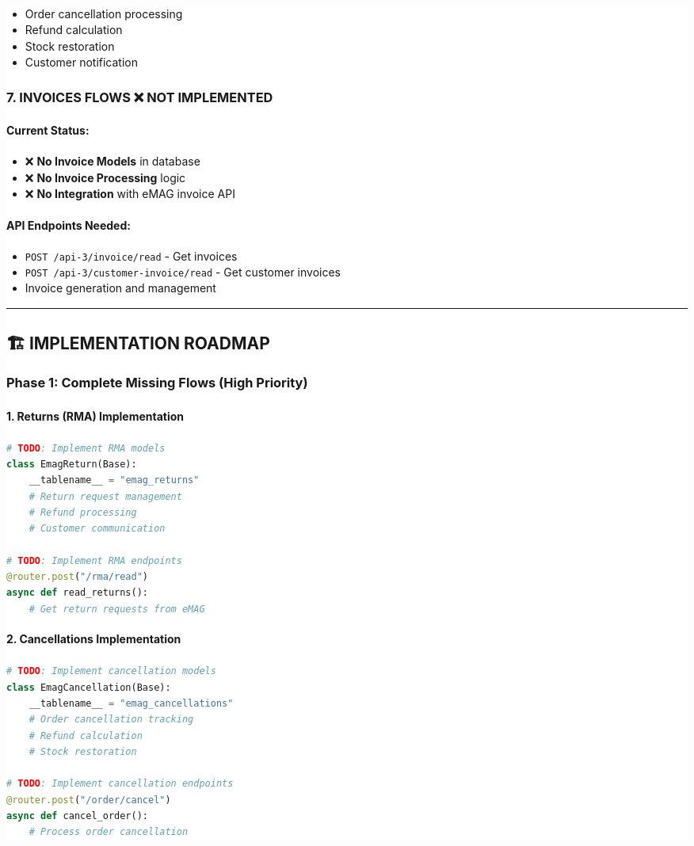 - Order cancellation processing
- Refund calculation
- Stock restoration
- Customer notification

### **7. INVOICES FLOWS** ❌ **NOT IMPLEMENTED**

#### **Current Status:**

- ❌ **No Invoice Models** in database
- ❌ **No Invoice Processing** logic
- ❌ **No Integration** with eMAG invoice API

#### **API Endpoints Needed:**

- `POST /api-3/invoice/read` - Get invoices
- `POST /api-3/customer-invoice/read` - Get customer invoices
- Invoice generation and management

______________________________________________________________________

## **🏗️ IMPLEMENTATION ROADMAP**

### **Phase 1: Complete Missing Flows (High Priority)**

#### **1. Returns (RMA) Implementation**

```python
# TODO: Implement RMA models
class EmagReturn(Base):
    __tablename__ = "emag_returns"
    # Return request management
    # Refund processing
    # Customer communication

# TODO: Implement RMA endpoints
@router.post("/rma/read")
async def read_returns():
    # Get return requests from eMAG
```

#### **2. Cancellations Implementation**

```python
# TODO: Implement cancellation models
class EmagCancellation(Base):
    __tablename__ = "emag_cancellations"
    # Order cancellation tracking
    # Refund calculation
    # Stock restoration

# TODO: Implement cancellation endpoints
@router.post("/order/cancel")
async def cancel_order():
    # Process order cancellation
```
